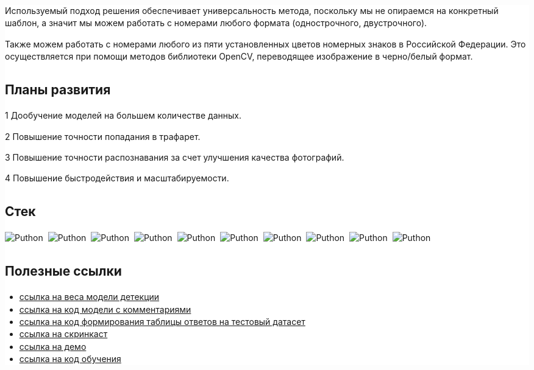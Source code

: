 Используемый подход решения обеспечивает универсальность метода, поскольку мы не опираемся на конкретный шаблон, а значит мы можем работать с номерами любого формата (однострочного, двустрочного).

Также можем работать с номерами любого из пяти установленных цветов номерных знаков в Российской Федерации. Это осуществляется при помощи методов библиотеки OpenCV, переводящее изображение в черно/белый формат.

## <a name="5">Планы развития </a>

1 Дообучение моделей на большем количестве данных.

2 Повышение точности попадания в трафарет.

3 Повышение точности распознавания за счет улучшения качества фотографий.

4 Повышение быстродействия и масштабируемости.

## <a name="6">Стек </a>

<img src="https://github.com/devicons/devicon/blob/master/icons/python/python-original-wordmark.svg" title="Python" alt="Puthon" width="40" height="40"/>&nbsp;
<img src="https://github.com/devicons/devicon/blob/6910f0503efdd315c8f9b858234310c06e04d9c0/icons/docker/docker-plain-wordmark.svg" title="Docker" alt="Puthon" width="40" height="40"/>&nbsp;
  <img src="https://github.com/devicons/devicon/blob/master/icons/pytorch/pytorch-original.svg" title="Pytorch" alt="Puthon" width="40" height="40"/>&nbsp;
  <img src="https://github.com/devicons/devicon/blob/master/icons/numpy/numpy-original.svg" title="Numpy" alt="Puthon" width="40" height="40"/>&nbsp;
  <img src="https://github.com/devicons/devicon/blob/master/icons/opencv/opencv-original.svg" title="OpenCV" alt="Puthon" width="40" height="40"/>&nbsp;
  <img src="https://github.com/devicons/devicon/blob/6910f0503efdd315c8f9b858234310c06e04d9c0/icons/vuejs/vuejs-original-wordmark.svg" title="Vue" alt="Puthon" width="40" height="40"/>&nbsp;
  <img src="https://github.com/devicons/devicon/blob/6910f0503efdd315c8f9b858234310c06e04d9c0/icons/typescript/typescript-original.svg" title="TypeScript" alt="Puthon" width="40" height="40"/>&nbsp;
  <img src="https://github.com/devicons/devicon/blob/6910f0503efdd315c8f9b858234310c06e04d9c0/icons/rabbitmq/rabbitmq-original-wordmark.svg" title="RabbitMQ" alt="Puthon" width="40" height="40"/>&nbsp;
  <img src="https://github.com/devicons/devicon/blob/6910f0503efdd315c8f9b858234310c06e04d9c0/icons/redis/redis-original-wordmark.svg" title="Redis" alt="Puthon" width="40" height="40"/>&nbsp;
<img src="https://cdn.prod.website-files.com/646dd1f1a3703e451ba81ecc/6499468f33db295c5a1219ec_Ultralytics_mark_blue.svg" title="Ultralytics" alt="Puthon" width="40" height="40"/>&nbsp;

## <a name="7">Полезные ссылки </a>

- [ссылка на веса модели детекции](https://github.com/electteam-gods/model/tree/main/weights)
- [ссылка на код модели с комментариями](https://github.com/electteam-gods/model)
- [ссылка на код формирования таблицы ответов на тестовый датасет](https://github.com/electteam-gods/model/blob/main/pipeline.ipynb)
- [ссылка на скринкаст](https://disk.yandex.ru/d/lcg9v136wceEGw)&nbsp;
- [ссылка на демо](http://plates.ellecteam.ayarayarovich.ru)&nbsp;
- [ссылка на код обучения](https://github.com/electteam-gods/model/blob/main/train-notbook.ipynb)
